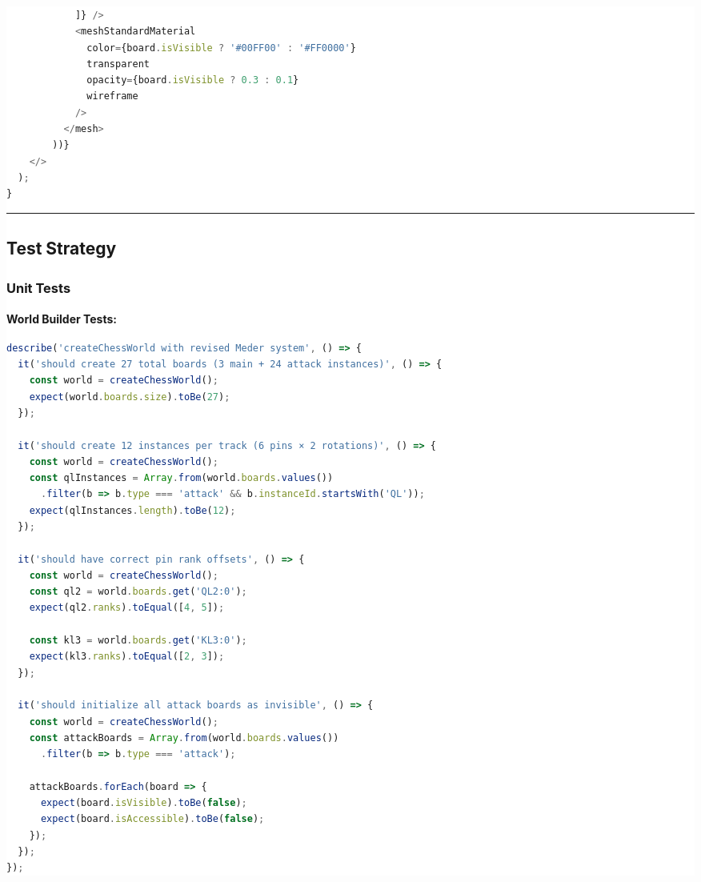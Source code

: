 ```typescript
            ]} />
            <meshStandardMaterial
              color={board.isVisible ? '#00FF00' : '#FF0000'}
              transparent
              opacity={board.isVisible ? 0.3 : 0.1}
              wireframe
            />
          </mesh>
        ))}
    </>
  );
}
```

---

## Test Strategy

### Unit Tests

**World Builder Tests:**
```typescript
describe('createChessWorld with revised Meder system', () => {
  it('should create 27 total boards (3 main + 24 attack instances)', () => {
    const world = createChessWorld();
    expect(world.boards.size).toBe(27);
  });
  
  it('should create 12 instances per track (6 pins × 2 rotations)', () => {
    const world = createChessWorld();
    const qlInstances = Array.from(world.boards.values())
      .filter(b => b.type === 'attack' && b.instanceId.startsWith('QL'));
    expect(qlInstances.length).toBe(12);
  });
  
  it('should have correct pin rank offsets', () => {
    const world = createChessWorld();
    const ql2 = world.boards.get('QL2:0');
    expect(ql2.ranks).toEqual([4, 5]);
    
    const kl3 = world.boards.get('KL3:0');
    expect(kl3.ranks).toEqual([2, 3]);
  });
  
  it('should initialize all attack boards as invisible', () => {
    const world = createChessWorld();
    const attackBoards = Array.from(world.boards.values())
      .filter(b => b.type === 'attack');
    
    attackBoards.forEach(board => {
      expect(board.isVisible).toBe(false);
      expect(board.isAccessible).toBe(false);
    });
  });
});
```
